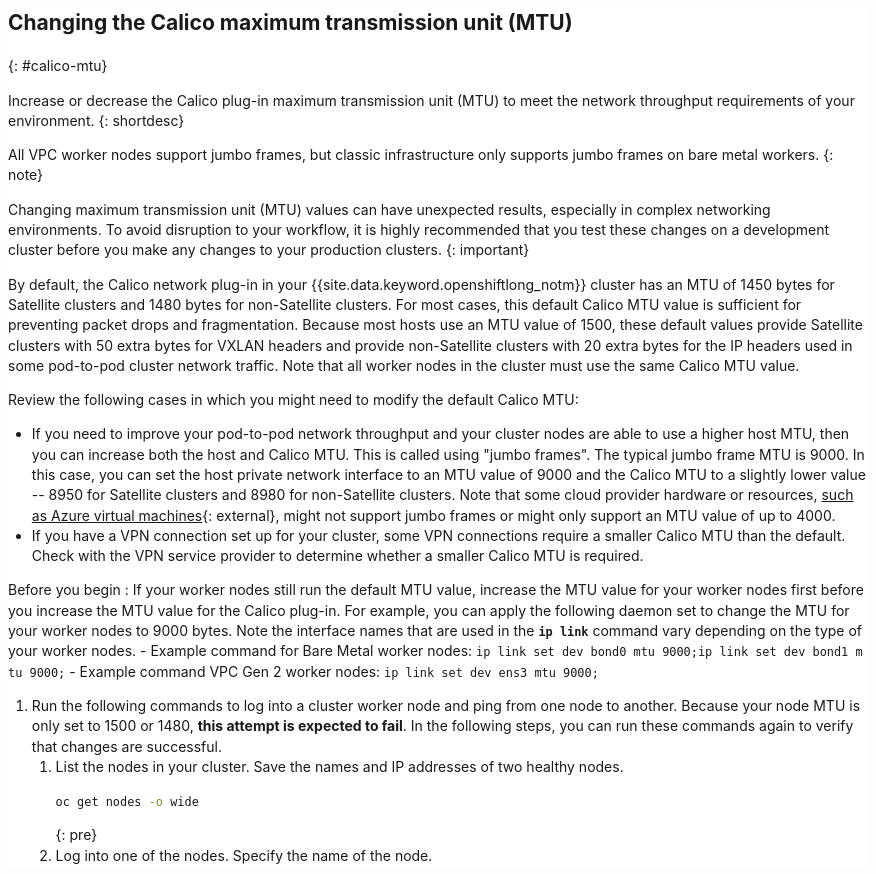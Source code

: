 
## Changing the Calico maximum transmission unit (MTU)
{: #calico-mtu}

Increase or decrease the Calico plug-in maximum transmission unit (MTU) to meet the network throughput requirements of your environment. 
{: shortdesc}




All VPC worker nodes support jumbo frames, but classic infrastructure only supports jumbo frames on bare metal workers. 
{: note}


Changing maximum transmission unit (MTU) values can have unexpected results, especially in complex networking environments. To avoid disruption to your workflow, it is highly recommended that you test these changes on a development cluster before you make any changes to your production clusters. 
{: important}

By default, the Calico network plug-in in your {{site.data.keyword.openshiftlong_notm}} cluster has an MTU of 1450 bytes for Satellite clusters and 1480 bytes for non-Satellite clusters. For most cases, this default Calico MTU value is sufficient for preventing packet drops and fragmentation. Because most hosts use an MTU value of 1500, these default values provide Satellite clusters with 50 extra bytes for VXLAN headers and provide non-Satellite clusters with 20 extra bytes for the IP headers used in some pod-to-pod cluster network traffic. Note that all worker nodes in the cluster must use the same Calico MTU value.

Review the following cases in which you might need to modify the default Calico MTU:

* If you need to improve your pod-to-pod network throughput and your cluster nodes are able to use a higher host MTU, then you can increase both the host and Calico MTU. This is called using "jumbo frames". The typical jumbo frame MTU is 9000. In this case, you can set the host private network interface to an MTU value of 9000 and the Calico MTU to a slightly lower value -- 8950 for Satellite clusters and 8980 for non-Satellite clusters. Note that some cloud provider hardware or resources, [such as Azure virtual machines](https://learn.microsoft.com/en-us/azure/virtual-network/how-to-virtual-machine-mtu?tabs=linux){: external}, might not support jumbo frames or might only support an MTU value of up to 4000. 
* If you have a VPN connection set up for your cluster, some VPN connections require a smaller Calico MTU than the default. Check with the VPN service provider to determine whether a smaller Calico MTU is required.


Before you begin
:   If your worker nodes still run the default MTU value, increase the MTU value for your worker nodes first before you increase the MTU value for the Calico plug-in. For example, you can apply the following daemon set to change the MTU for your worker nodes to 9000 bytes. Note the interface names that are used in the **`ip link`** command vary depending on the type of your worker nodes.
    - Example command for Bare Metal worker nodes: `ip link set dev bond0 mtu 9000;ip link set dev bond1 mtu 9000;`
    - Example command VPC Gen 2 worker nodes: `ip link set dev ens3 mtu 9000;`

1. Run the following commands to log into a cluster worker node and ping from one node to another. Because your node MTU is only set to 1500 or 1480, **this attempt is expected to fail**. In the following steps, you can run these commands again to verify that changes are successful.
    1. List the nodes in your cluster. Save the names and IP addresses of two healthy nodes. 
        ```sh
        oc get nodes -o wide
        ```
        {: pre}
    1. Log into one of the nodes. Specify the name of the node.
